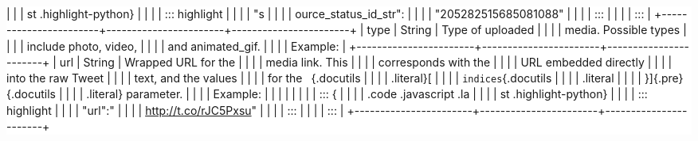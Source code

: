 |                       |                       | st .highlight-python} |
|                       |                       | ::: highlight         |
|                       |                       |     "s                |
|                       |                       | ource_status_id_str": |
|                       |                       |  "205282515685081088" |
|                       |                       | :::                   |
|                       |                       | :::                   |
+-----------------------+-----------------------+-----------------------+
| type                  | String                | Type of uploaded      |
|                       |                       | media. Possible types |
|                       |                       | include photo, video, |
|                       |                       | and animated_gif.     |
|                       |                       | Example:              |
+-----------------------+-----------------------+-----------------------+
| url                   | String                | Wrapped URL for the   |
|                       |                       | media link. This      |
|                       |                       | corresponds with the  |
|                       |                       | URL embedded directly |
|                       |                       | into the raw Tweet    |
|                       |                       | text, and the values  |
|                       |                       | for the ` `{.docutils |
|                       |                       | .literal}[            |
|                       |                       | ` indices `{.docutils |
|                       |                       | .literal              |
|                       |                       | }]{.pre}` `{.docutils |
|                       |                       | .literal} parameter.  |
|                       |                       | Example:              |
|                       |                       |                       |
|                       |                       | ::: {                 |
|                       |                       | .code .javascript .la |
|                       |                       | st .highlight-python} |
|                       |                       | ::: highlight         |
|                       |                       |     "url":"           |
|                       |                       | http://t.co/rJC5Pxsu" |
|                       |                       | :::                   |
|                       |                       | :::                   |
+-----------------------+-----------------------+-----------------------+
